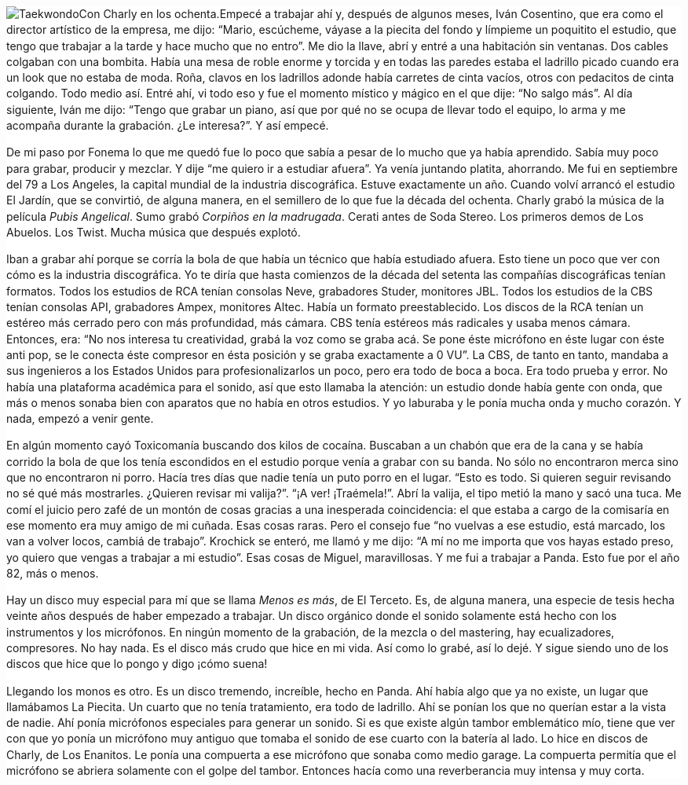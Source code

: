 ![Taekwondo](https://64.media.tumblr.com/d17228cd3af7bae992713c157e569ddc/tumblr_inline_pdvzvvs9Lj1t6q87u_400.jpg)Con Charly en los ochenta.Empecé a trabajar ahí y, después de algunos meses, Iván Cosentino, que era como el director artístico de la empresa, me dijo: “Mario, escúcheme, váyase a la piecita del fondo y límpieme un poquitito el estudio, que tengo que trabajar a la tarde y hace mucho que no entro”. Me dio la llave, abrí y entré a una habitación sin ventanas. Dos cables colgaban con una bombita. Había una mesa de roble enorme y torcida y en todas las paredes estaba el ladrillo picado cuando era un look que no estaba de moda. Roña, clavos en los ladrillos adonde había carretes de cinta vacíos, otros con pedacitos de cinta colgando. Todo medio así. Entré ahí, vi todo eso y fue el momento místico y mágico en el que dije: “No salgo más”. Al día siguiente, Iván me dijo: “Tengo que grabar un piano, así que por qué no se ocupa de llevar todo el equipo, lo arma y me acompaña durante la grabación. ¿Le interesa?”. Y así empecé. 

De mi paso por Fonema lo que me quedó fue lo poco que sabía a pesar de lo mucho que ya había aprendido. Sabía muy poco para grabar, producir y mezclar. Y dije “me quiero ir a estudiar afuera”. Ya venía juntando platita, ahorrando. Me fui en septiembre del 79 a Los Angeles, la capital mundial de la industria discográfica. Estuve exactamente un año. Cuando volví arrancó el estudio El Jardín, que se convirtió, de alguna manera, en el semillero de lo que fue la década del ochenta. Charly grabó la música de la película *Pubis Angelical*. Sumo grabó *Corpiños en la madrugada*. Cerati antes de Soda Stereo. Los primeros demos de Los Abuelos. Los Twist. Mucha música que después explotó. 

Iban a grabar ahí porque se corría la bola de que había un técnico que había estudiado afuera. Esto tiene un poco que ver con cómo es la industria discográfica. Yo te diría que hasta comienzos de la década del setenta las compañías discográficas tenían formatos. Todos los estudios de RCA tenían consolas Neve, grabadores Studer, monitores JBL. Todos los estudios de la CBS tenían consolas API, grabadores Ampex, monitores Altec. Había un formato preestablecido. Los discos de la RCA tenían un estéreo más cerrado pero con más profundidad, más cámara. CBS tenía estéreos más radicales y usaba menos cámara. Entonces, era: “No nos interesa tu creatividad, grabá la voz como se graba acá. Se pone éste micrófono en éste lugar con éste anti pop, se le conecta éste compresor en ésta posición y se graba exactamente a 0 VU”. La CBS, de tanto en tanto, mandaba a sus ingenieros a los Estados Unidos para profesionalizarlos un poco, pero era todo de boca a boca. Era todo prueba y error. No había una plataforma académica para el sonido, así que esto llamaba la atención: un estudio donde había gente con onda, que más o menos sonaba bien con aparatos que no había en otros estudios. Y yo laburaba y le ponía mucha onda y mucho corazón. Y nada, empezó a venir gente. 

En algún momento cayó Toxicomanía buscando dos kilos de cocaína. Buscaban a un chabón que era de la cana y se había corrido la bola de que los tenía escondidos en el estudio porque venía a grabar con su banda. No sólo no encontraron merca sino que no encontraron ni porro. Hacía tres días que nadie tenía un puto porro en el lugar. “Esto es todo. Si quieren seguir revisando no sé qué más mostrarles. ¿Quieren revisar mi valija?”. “¡A ver! ¡Traémela!”. Abrí la valija, el tipo metió la mano y sacó una tuca. Me comí el juicio pero zafé de un montón de cosas gracias a una inesperada coincidencia: el que estaba a cargo de la comisaría en ese momento era muy amigo de mi cuñada. Esas cosas raras. Pero el consejo fue “no vuelvas a ese estudio, está marcado, los van a volver locos, cambiá de trabajo”. Krochick se enteró, me llamó y me dijo: “A mí no me importa que vos hayas estado preso, yo quiero que vengas a trabajar a mi estudio”. Esas cosas de Miguel, maravillosas. Y me fui a trabajar a Panda. Esto fue por el año 82, más o menos. 


Hay un disco muy especial para mí que se llama *Menos es más*, de El Terceto. Es, de alguna manera, una especie de tesis hecha veinte años después de haber empezado a trabajar. Un disco orgánico donde el sonido solamente está hecho con los instrumentos y los micrófonos. En ningún momento de la grabación, de la mezcla o del mastering, hay ecualizadores, compresores. No hay nada. Es el disco más crudo que hice en mi vida. Así como lo grabé, así lo dejé. Y sigue siendo uno de los discos que hice que lo pongo y digo ¡cómo suena! 

Llegando los monos es otro. Es un disco tremendo, increíble, hecho en Panda. Ahí había algo que ya no existe, un lugar que llamábamos La Piecita. Un cuarto que no tenía tratamiento, era todo de ladrillo. Ahí se ponían los que no querían estar a la vista de nadie. Ahí ponía micrófonos especiales para generar un sonido. Si es que existe algún tambor emblemático mío, tiene que ver con que yo ponía un micrófono muy antiguo que tomaba el sonido de ese cuarto con la batería al lado. Lo hice en discos de Charly, de Los Enanitos. Le ponía una compuerta a ese micrófono que sonaba como medio garage. La compuerta permitía que el micrófono se abriera solamente con el golpe del tambor. Entonces hacía como una reverberancia muy intensa y muy corta. 
